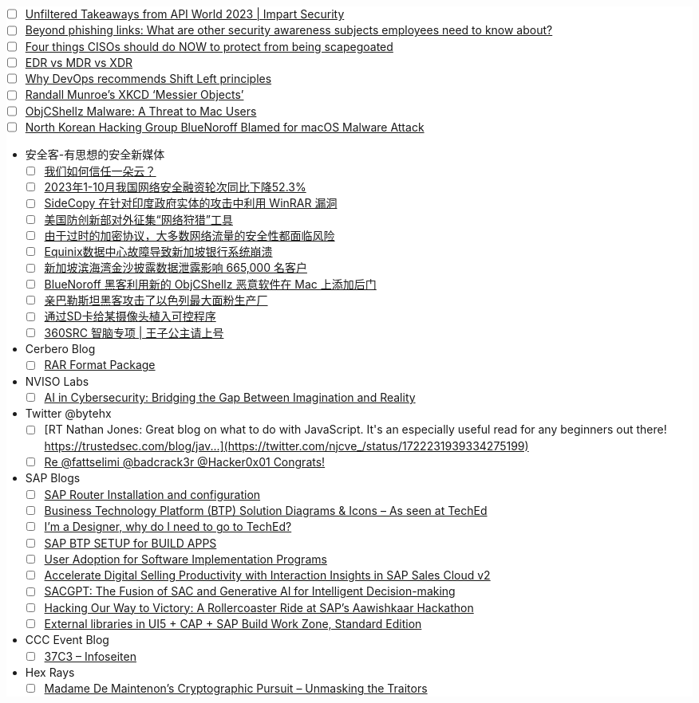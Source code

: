   - [ ] [Unfiltered Takeaways from API World 2023 | Impart Security](https://securityboulevard.com/2023/11/unfiltered-takeaways-from-api-world-2023-impart-security/)
  - [ ] [Beyond phishing links: What are other security awareness subjects employees need to know about?](https://securityboulevard.com/2023/11/beyond-phishing-links-what-are-other-security-awareness-subjects-employees-need-to-know-about/)
  - [ ] [Four things CISOs should do NOW to protect from being scapegoated](https://securityboulevard.com/2023/11/four-things-cisos-should-do-now-to-protect-from-being-scapegoated/)
  - [ ] [EDR vs MDR vs XDR](https://securityboulevard.com/2023/11/edr-vs-mdr-vs-xdr/)
  - [ ] [Why DevOps recommends Shift Left principles](https://securityboulevard.com/2023/11/why-devops-recommends-shift-left-principles/)
  - [ ] [Randall Munroe’s XKCD ‘Messier Objects’](https://securityboulevard.com/2023/11/randall-munroes-xkcd-messier-objects/)
  - [ ] [ObjCShellz Malware: A Threat to Mac Users](https://securityboulevard.com/2023/11/objcshellz-malware-a-threat-to-mac-users/)
  - [ ] [North Korean Hacking Group BlueNoroff Blamed for macOS Malware Attack](https://securityboulevard.com/2023/11/north-korean-hacking-group-bluenoroff-blamed-for-macos-malware-attack/)
- 安全客-有思想的安全新媒体
  - [ ] [我们如何信任一朵云？](https://www.anquanke.com/post/id/291283)
  - [ ] [2023年1-10月我国网络安全融资轮次同比下降52.3%](https://www.anquanke.com/post/id/291281)
  - [ ] [SideCopy 在针对印度政府实体的攻击中利用 WinRAR 漏洞](https://www.anquanke.com/post/id/291279)
  - [ ] [美国防创新部对外征集“网络狩猎”工具](https://www.anquanke.com/post/id/291277)
  - [ ] [由于过时的加密协议，大多数网络流量的安全性都面临风险](https://www.anquanke.com/post/id/291275)
  - [ ] [Equinix数据中心故障导致新加坡银行系统崩溃](https://www.anquanke.com/post/id/291273)
  - [ ] [新加坡滨海湾金沙披露数据泄露影响 665,000 名客户](https://www.anquanke.com/post/id/291271)
  - [ ] [BlueNoroff 黑客利用新的 ObjCShellz 恶意软件在 Mac 上添加后门](https://www.anquanke.com/post/id/291267)
  - [ ] [亲巴勒斯坦黑客攻击了以色列最大面粉生产厂](https://www.anquanke.com/post/id/291265)
  - [ ] [通过SD卡给某摄像头植入可控程序](https://www.anquanke.com/post/id/291167)
  - [ ] [360SRC 智脑专项 | 王子公主请上号](https://www.anquanke.com/post/id/291260)
- Cerbero Blog
  - [ ] [RAR Format Package](https://blog.cerbero.io/?p=2843)
- NVISO Labs
  - [ ] [AI in Cybersecurity: Bridging the Gap Between Imagination and Reality](https://blog.nviso.eu/2023/11/08/ai-in-cybersecurity-bridging-the-gap-between-imagination-and-reality/)
- Twitter @bytehx
  - [ ] [RT Nathan Jones: Great blog on what to do with JavaScript. It's an especially useful read for any beginners out there! https://trustedsec.com/blog/jav...](https://twitter.com/njcve_/status/1722231939334275199)
  - [ ] [Re @fattselimi @badcrack3r @Hacker0x01 Congrats!](https://twitter.com/bytehx343/status/1722218614085087639)
- SAP Blogs
  - [ ] [SAP Router Installation and configuration](https://blogs.sap.com/2023/11/08/sap-router-installation-and-configuration/)
  - [ ] [Business Technology Platform (BTP) Solution Diagrams & Icons – As seen at TechEd](https://blogs.sap.com/2023/11/08/business-technology-platform-btp-solution-diagrams-icons-as-seen-at-teched/)
  - [ ] [I’m a Designer, why do I need to go to TechEd?](https://blogs.sap.com/2023/11/08/im-a-designer-why-do-i-need-to-go-to-teched/)
  - [ ] [SAP BTP SETUP for BUILD APPS](https://blogs.sap.com/2023/11/08/sap-btp-setup-for-build-apps/)
  - [ ] [User Adoption for Software Implementation Programs](https://blogs.sap.com/2023/11/08/user-adoption-for-software-implementation-programs/)
  - [ ] [Accelerate Digital Selling Productivity with Interaction Insights in SAP Sales Cloud v2](https://blogs.sap.com/2023/11/08/accelerate-digital-selling-productivity-with-interaction-insights-in-sap-sales-cloud-v2/)
  - [ ] [SACGPT: The Fusion of SAC and Generative AI for Intelligent Decision-making](https://blogs.sap.com/2023/11/08/sacgpt-the-fusion-of-sac-and-generative-ai-for-intelligent-decision-making/)
  - [ ] [Hacking Our Way to Victory: A Rollercoaster Ride at SAP’s Aawishkaar Hackathon](https://blogs.sap.com/2023/11/08/hacking-our-way-to-victory-a-rollercoaster-ride-at-saps-aawishkaar-hackathon/)
  - [ ] [External libraries in UI5 + CAP + SAP Build Work Zone, Standard Edition](https://blogs.sap.com/2023/11/08/external-libraries-in-ui5-cap-sap-build-work-zone-standard-edition/)
- CCC Event Blog
  - [ ] [37C3 – Infoseiten](https://events.ccc.de/2023/11/08/37c3-infopages/)
- Hex Rays
  - [ ] [Madame De Maintenon’s Cryptographic Pursuit – Unmasking the Traitors](https://hex-rays.com/blog/madame-de-maintenons-cryptographic-pursuit-unmasking-the-traitors/)